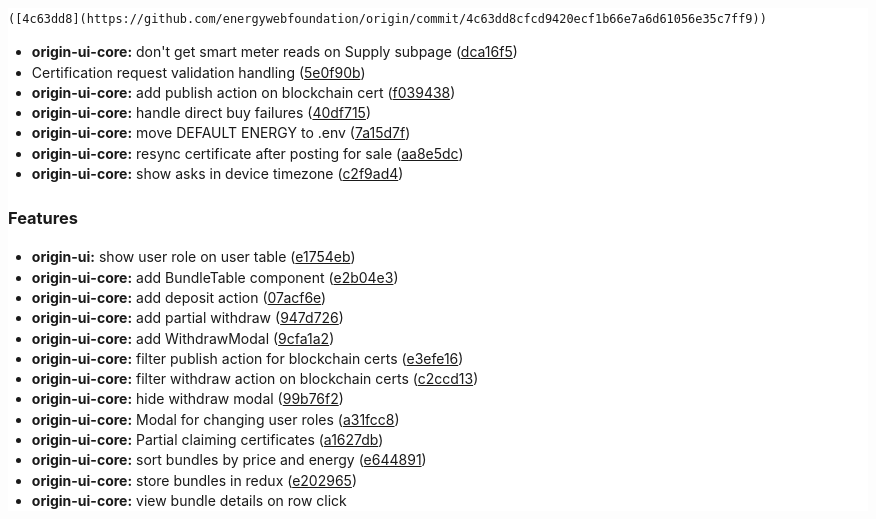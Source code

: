     ([4c63dd8](https://github.com/energywebfoundation/origin/commit/4c63dd8cfcd9420ecf1b66e7a6d61056e35c7ff9))
-   **origin-ui-core:** don't get smart meter reads on Supply subpage
    ([dca16f5](https://github.com/energywebfoundation/origin/commit/dca16f5fdd094d7aebdbb6e6c900d3636b6dc085))
-   Certification request validation handling
    ([5e0f90b](https://github.com/energywebfoundation/origin/commit/5e0f90bc2abfa2a8e26db19739f283d4eaf4c926))
-   **origin-ui-core:** add publish action on blockchain cert
    ([f039438](https://github.com/energywebfoundation/origin/commit/f039438973d2db7a752e540dce59a5162a930744))
-   **origin-ui-core:** handle direct buy failures
    ([40df715](https://github.com/energywebfoundation/origin/commit/40df71529fcdb7f411c8c7927bf3bf23470f261d))
-   **origin-ui-core:** move DEFAULT ENERGY to .env
    ([7a15d7f](https://github.com/energywebfoundation/origin/commit/7a15d7fd4861667081c1ea6b4013211191a99b5e))
-   **origin-ui-core:** resync certificate after posting for sale
    ([aa8e5dc](https://github.com/energywebfoundation/origin/commit/aa8e5dc4ccb6c9870bd5f187340a7c4e02364482))
-   **origin-ui-core:** show asks in device timezone
    ([c2f9ad4](https://github.com/energywebfoundation/origin/commit/c2f9ad48a045b06abf273b86c5b20c4466f5e5b5))

### Features

-   **origin-ui:** show user role on user table
    ([e1754eb](https://github.com/energywebfoundation/origin/commit/e1754ebad64973e619ba88715527dc853a28ad0b))
-   **origin-ui-core:** add BundleTable component
    ([e2b04e3](https://github.com/energywebfoundation/origin/commit/e2b04e307f448d7db4396318cb02003f001e9766))
-   **origin-ui-core:** add deposit action
    ([07acf6e](https://github.com/energywebfoundation/origin/commit/07acf6e17d8df816671438d26dd90cf5f9532445))
-   **origin-ui-core:** add partial withdraw
    ([947d726](https://github.com/energywebfoundation/origin/commit/947d726d2a4ceaf81a1e2b83a795dd89aa5f4da4))
-   **origin-ui-core:** add WithdrawModal
    ([9cfa1a2](https://github.com/energywebfoundation/origin/commit/9cfa1a217b665a8b540d780bdf203f560fbb10a5))
-   **origin-ui-core:** filter publish action for blockchain certs
    ([e3efe16](https://github.com/energywebfoundation/origin/commit/e3efe162c3b1c1edae025d44212e67f93f4e758c))
-   **origin-ui-core:** filter withdraw action on blockchain certs
    ([c2ccd13](https://github.com/energywebfoundation/origin/commit/c2ccd134cc565df9bafcfb563fe7f4b7cfc6292b))
-   **origin-ui-core:** hide withdraw modal
    ([99b76f2](https://github.com/energywebfoundation/origin/commit/99b76f22b59b09285d9a2802f4b62f8782f3ee7f))
-   **origin-ui-core:** Modal for changing user roles
    ([a31fcc8](https://github.com/energywebfoundation/origin/commit/a31fcc8187ac24cbdd4a1d5d7aae96bb157ca581))
-   **origin-ui-core:** Partial claiming certificates
    ([a1627db](https://github.com/energywebfoundation/origin/commit/a1627db2b256cf4c069d83b1a4de18fc39000efe))
-   **origin-ui-core:** sort bundles by price and energy
    ([e644891](https://github.com/energywebfoundation/origin/commit/e64489159c32daf39fd91f5eb07f053acfc4c88d))
-   **origin-ui-core:** store bundles in redux
    ([e202965](https://github.com/energywebfoundation/origin/commit/e2029656b2fe5ed941d4e3b1590a95e84429209f))
-   **origin-ui-core:** view bundle details on row click